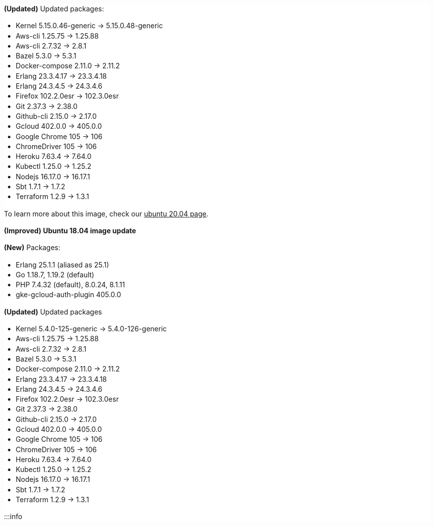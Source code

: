 **(Updated)** Updated packages:

- Kernel 5.15.0.46-generic -> 5.15.0.48-generic
- Aws-cli 1.25.75 -> 1.25.88
- Aws-cli 2.7.32 -> 2.8.1
- Bazel 5.3.0 -> 5.3.1
- Docker-compose 2.11.0 -> 2.11.2
- Erlang 23.3.4.17 -> 23.3.4.18
- Erlang 24.3.4.5 -> 24.3.4.6
- Firefox 102.2.0esr -> 102.3.0esr
- Git 2.37.3 -> 2.38.0
- Github-cli 2.15.0 -> 2.17.0
- Gcloud 402.0.0 -> 405.0.0
- Google Chrome 105 -> 106
- ChromeDriver 105 -> 106
- Heroku 7.63.4 -> 7.64.0
- Kubectl 1.25.0 -> 1.25.2
- Nodejs 16.17.0 -> 16.17.1
- Sbt 1.7.1 -> 1.7.2
- Terraform 1.2.9 -> 1.3.1

To learn more about this image, check our [ubuntu 20.04 page](../reference/os-ubuntu-images/ubuntu-2004-image).

**(Improved) Ubuntu 18.04 image update**

**(New)** Packages:

- Erlang 25.1.1 (aliased as 25.1)
- Go 1.18.7, 1.19.2 (default)
- PHP 7.4.32 (default), 8.0.24, 8.1.11
- gke-gcloud-auth-plugin 405.0.0

**(Updated)** Updated packages

- Kernel 5.4.0-125-generic -> 5.4.0-126-generic
- Aws-cli 1.25.75 -> 1.25.88
- Aws-cli 2.7.32 -> 2.8.1
- Bazel 5.3.0 -> 5.3.1
- Docker-compose 2.11.0 -> 2.11.2
- Erlang 23.3.4.17 -> 23.3.4.18
- Erlang 24.3.4.5 -> 24.3.4.6
- Firefox 102.2.0esr -> 102.3.0esr
- Git 2.37.3 -> 2.38.0
- Github-cli 2.15.0 -> 2.17.0
- Gcloud 402.0.0 -> 405.0.0
- Google Chrome 105 -> 106
- ChromeDriver 105 -> 106
- Heroku 7.63.4 -> 7.64.0
- Kubectl 1.25.0 -> 1.25.2
- Nodejs 16.17.0 -> 16.17.1
- Sbt 1.7.1 -> 1.7.2
- Terraform 1.2.9 -> 1.3.1

:::info
